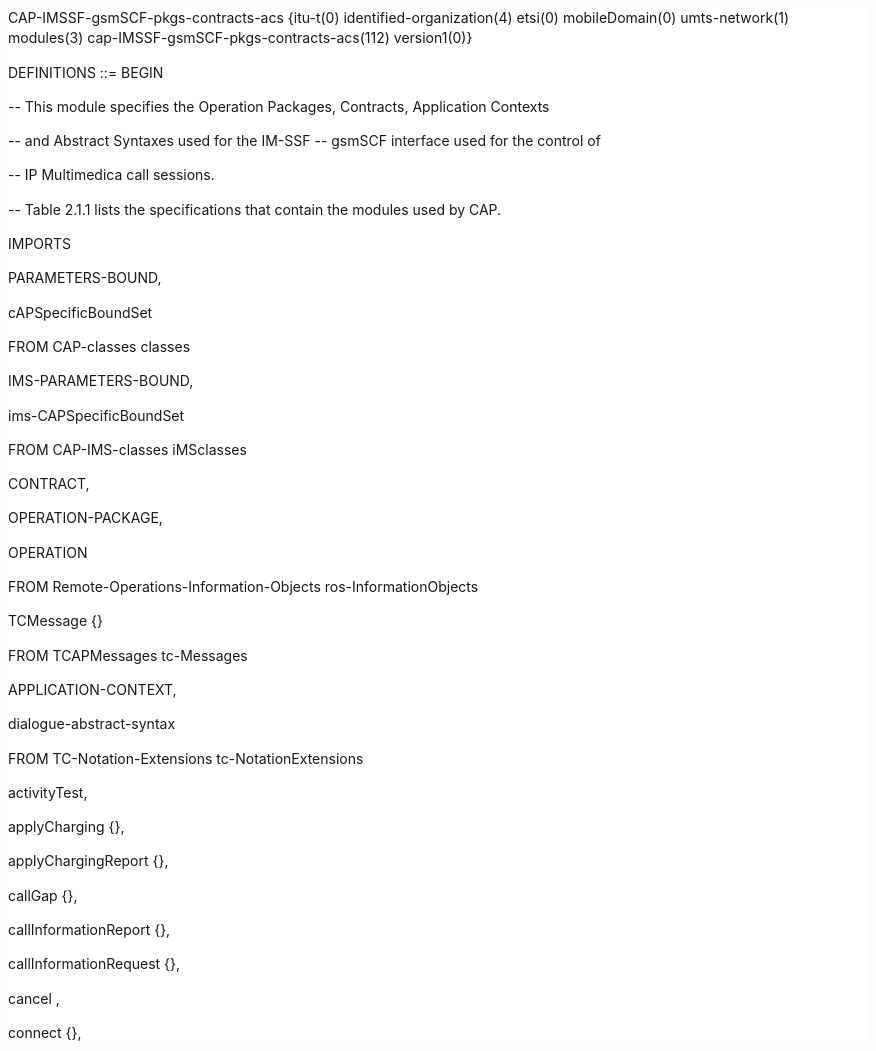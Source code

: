 CAP-IMSSF-gsmSCF-pkgs-contracts-acs {itu-t(0) identified-organization(4)
etsi(0) mobileDomain(0) umts-network(1) modules(3)
cap-IMSSF-gsmSCF-pkgs-contracts-acs(112) version1(0)}

DEFINITIONS ::= BEGIN

\-- This module specifies the Operation Packages, Contracts, Application
Contexts

\-- and Abstract Syntaxes used for the IM-SSF -- gsmSCF interface used
for the control of

\-- IP Multimedica call sessions.

\-- Table 2.1.1 lists the specifications that contain the modules used
by CAP.

IMPORTS

PARAMETERS-BOUND,

cAPSpecificBoundSet

FROM CAP-classes classes

IMS-PARAMETERS-BOUND,

ims-CAPSpecificBoundSet

FROM CAP-IMS-classes iMSclasses

CONTRACT,

OPERATION-PACKAGE,

OPERATION

FROM Remote-Operations-Information-Objects ros-InformationObjects

TCMessage {}

FROM TCAPMessages tc-Messages

APPLICATION-CONTEXT,

dialogue-abstract-syntax

FROM TC-Notation-Extensions tc-NotationExtensions

activityTest,

applyCharging {},

applyChargingReport {},

callGap {},

callInformationReport {},

callInformationRequest {},

cancel ,

connect {},
